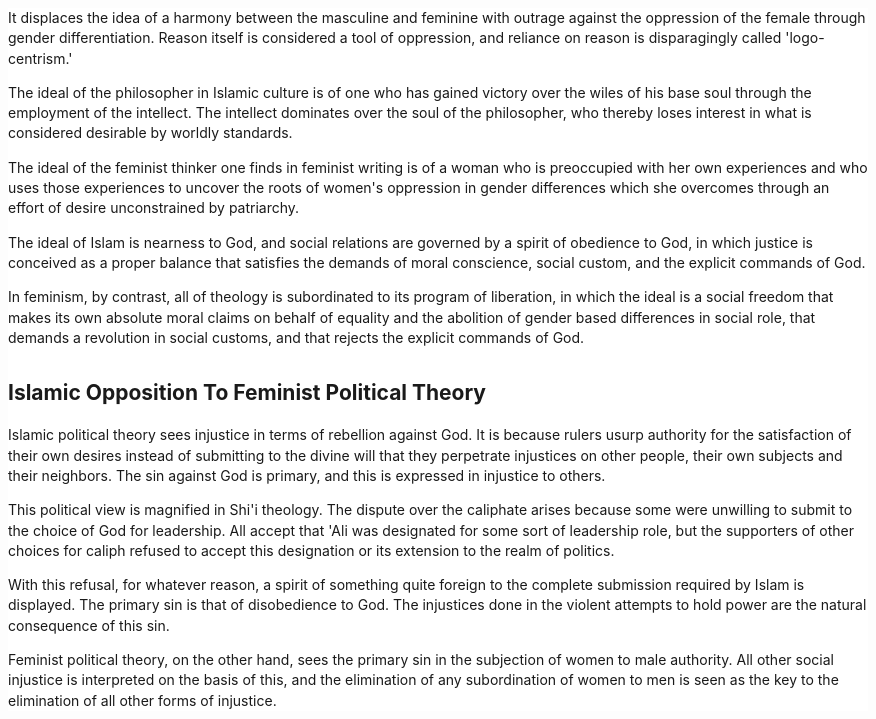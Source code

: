 It displaces the idea of a harmony between the masculine and feminine
with outrage against the oppression of the female through gender
differentiation. Reason itself is considered a tool of oppression, and
reliance on reason is disparagingly called 'logo-centrism.'

The ideal of the philosopher in Islamic culture is of one who has gained
victory over the wiles of his base soul through the employment of the
intellect. The intellect dominates over the soul of the philosopher, who
thereby loses interest in what is considered desirable by worldly
standards.

The ideal of the feminist thinker one finds in feminist writing is of a
woman who is preoccupied with her own experiences and who uses those
experiences to uncover the roots of women's oppression in gender
differences which she overcomes through an effort of desire
unconstrained by patriarchy.

The ideal of Islam is nearness to God, and social relations are governed
by a spirit of obedience to God, in which justice is conceived as a
proper balance that satisfies the demands of moral conscience, social
custom, and the explicit commands of God.

In feminism, by contrast, all of theology is subordinated to its program
of liberation, in which the ideal is a social freedom that makes its own
absolute moral claims on behalf of equality and the abolition of gender
based differences in social role, that demands a revolution in social
customs, and that rejects the explicit commands of God.

Islamic Opposition To Feminist Political Theory
-----------------------------------------------

Islamic political theory sees injustice in terms of rebellion against
God. It is because rulers usurp authority for the satisfaction of their
own desires instead of submitting to the divine will that they
perpetrate injustices on other people, their own subjects and their
neighbors. The sin against God is primary, and this is expressed in
injustice to others.

This political view is magnified in Shi'i theology. The dispute over the
caliphate arises because some were unwilling to submit to the choice of
God for leadership. All accept that 'Ali was designated for some sort of
leadership role, but the supporters of other choices for caliph refused
to accept this designation or its extension to the realm of politics.

With this refusal, for whatever reason, a spirit of something quite
foreign to the complete submission required by Islam is displayed. The
primary sin is that of disobedience to God. The injustices done in the
violent attempts to hold power are the natural consequence of this sin.

Feminist political theory, on the other hand, sees the primary sin in
the subjection of women to male authority. All other social injustice is
interpreted on the basis of this, and the elimination of any
subordination of women to men is seen as the key to the elimination of
all other forms of injustice.
